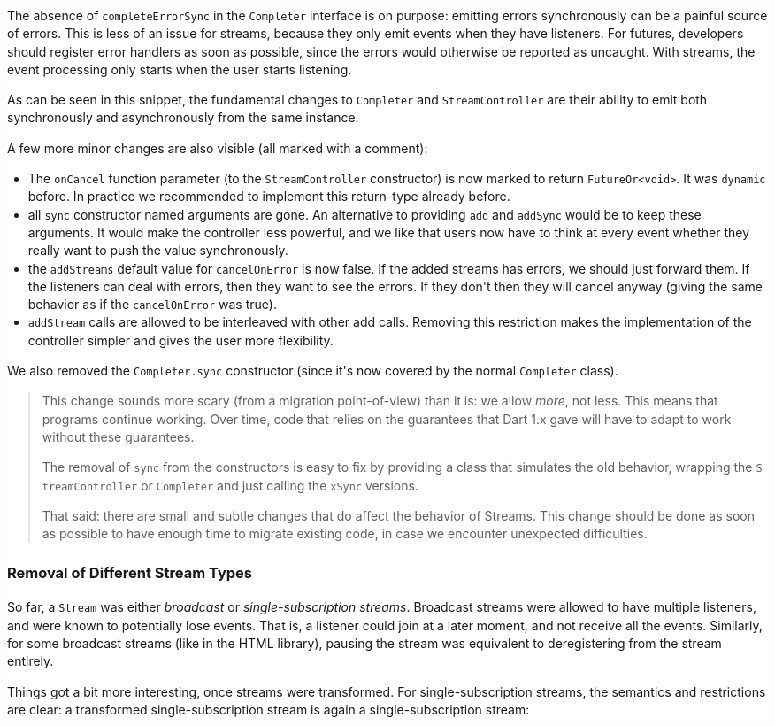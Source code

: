 The absence of `completeErrorSync` in the `Completer` interface is on purpose: emitting errors synchronously can be a painful source of errors. This is less of an issue for streams, because they only emit events when they have listeners. For futures, developers should register error handlers as soon as possible, since the errors would otherwise be reported as uncaught. With streams, the event processing only starts when the user starts listening.

As can be seen in this snippet, the fundamental changes to `Completer` and `StreamController` are their ability to emit both synchronously and asynchronously from the same instance.

A few more minor changes are also visible (all marked with a comment):
- The `onCancel` function parameter (to the `StreamController` constructor) is now marked to return `FutureOr<void>`. It was `dynamic` before. In practice we recommended to implement this return-type already before.
- all `sync` constructor named arguments are gone. An alternative to providing `add` and `addSync` would be to keep these arguments. It would make the controller less powerful, and we like that users now have to think at every event whether they really want to push the value synchronously.
- the `addStreams` default value for `cancelOnError` is now false. If the added streams has errors, we should just forward them. If the listeners can deal with errors, then they want to see the errors. If they don't then they will cancel anyway (giving the same behavior as if the `cancelOnError` was true).
- `addStream` calls are allowed to be interleaved with other add calls. Removing this restriction makes the implementation of the controller simpler and gives the user more flexibility. 

We also removed the `Completer.sync` constructor (since it's now covered by the normal `Completer` class).

> This change sounds more scary (from a migration point-of-view) than it is: we allow *more*, not less. This means that programs continue working. Over time, code that relies on the guarantees that Dart 1.x gave will have to adapt to work without these guarantees.
>
> The removal of `sync` from the constructors is easy to fix by providing a class that simulates the old behavior, wrapping the `StreamController` or `Completer` and just calling the `xSync` versions.
>
> That said: there are small and subtle changes that do affect the behavior of Streams. This change should be done as soon as possible to have enough time to migrate existing code, in case we encounter unexpected difficulties.

### Removal of Different Stream Types
So far, a `Stream` was either *broadcast* or *single-subscription streams*. Broadcast streams were allowed to have multiple listeners, and were known to potentially lose events. That is, a listener could join at a later moment, and not receive all the events. Similarly, for some broadcast streams (like in the HTML library), pausing the stream was equivalent to deregistering from the stream entirely.

Things got a bit more interesting, once streams were transformed. For single-subscription streams, the semantics and restrictions are clear: a transformed single-subscription stream is again a single-subscription stream:
